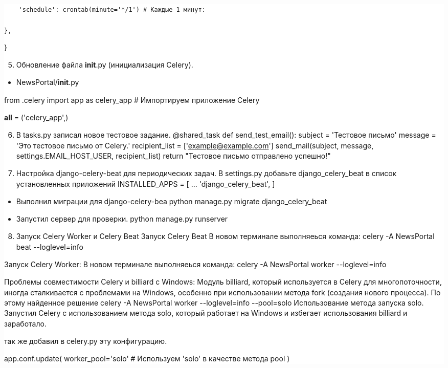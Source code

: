         'schedule': crontab(minute='*/1') # Каждые 1 минут:

    },
}


5. Обновление файла __init__.py (инициализация Celery).
- NewsPortal/__init__.py

from .celery import app as celery_app  # Импортируем приложение Celery

__all__ = ('celery_app',)

6. В tasks.py записал новое тестовое задание.
@shared_task
def send_test_email():
    subject = 'Тестовое письмо'
    message = 'Это тестовое письмо от Celery.'
    recipient_list = ['example@example.com']
    send_mail(subject, message, settings.EMAIL_HOST_USER, recipient_list)
    return "Тестовое письмо отправлено успешно!"

7. Настройка django-celery-beat для периодических задач.
В settings.py добавьте django_celery_beat в список установленных приложений
INSTALLED_APPS = [
    ...
    'django_celery_beat',
]

- Выполнил миграции для django-celery-bea
python manage.py migrate django_celery_beat

- Запустил сервер для проверки.
python manage.py runserver

8. Запуск Celery Worker и Celery Beat
Запуск Celery Beat
В новом терминале выполняеься команда:
celery -A NewsPortal beat --loglevel=info

Запуск Celery Worker:
В новом терминале выполняеься команда:
celery -A NewsPortal worker --loglevel=info

Проблемы совместимости Celery и billiard с Windows: Модуль billiard, 
который используется в Celery для многопоточности, иногда сталкивается с проблемами на Windows, 
особенно при использовании метода fork (создания нового процесса).
По этому найденное решение 
celery -A NewsPortal worker --loglevel=info --pool=solo
Использование метода запуска solo. Запустил Celery с использованием метода solo, 
который работает на Windows и избегает использования billiard и заработало.

так же добавил в celery.py эту конфигурацию.


app.conf.update(
    worker_pool='solo'  # Используем 'solo' в качестве метода pool
)
